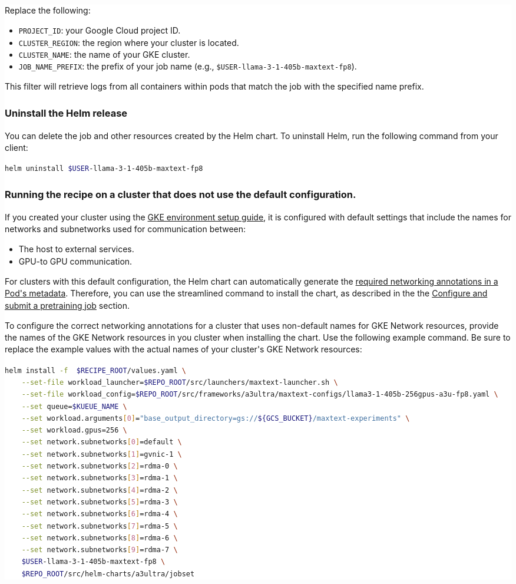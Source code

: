 Replace the following:
- `PROJECT_ID`: your Google Cloud project ID.
- `CLUSTER_REGION`: the region where your cluster is located.
- `CLUSTER_NAME`: the name of your GKE cluster.
- `JOB_NAME_PREFIX`: the prefix of your job name (e.g., `$USER-llama-3-1-405b-maxtext-fp8`).

This filter will retrieve logs from all containers within pods that match the job with the specified name prefix.

### Uninstall the Helm release

You can delete the job and other resources created by the Helm chart.
To uninstall Helm, run the following command from your client:

```bash
helm uninstall $USER-llama-3-1-405b-maxtext-fp8
```

### Running the recipe on a cluster that does not use the default configuration.

If you created your cluster using the [GKE environment setup guide](../../../../docs/configuring-environment-gke-a3-ultra.md), it is configured with default settings that include the names for networks and subnetworks used for communication between:

- The host to  external services.
- GPU-to GPU communication.

For clusters with this default configuration, the Helm chart can automatically generate the [required networking annotations in a Pod's metadata](https://cloud.google.com/ai-hypercomputer/docs/create/gke-ai-hypercompute-custom#configure-pod-manifests-rdma). Therefore, you can use the streamlined command to install the chart, as described in the the [Configure and submit a pretraining job](#configure-and-submit-a-pretraining-job) section.

To configure the correct networking annotations for a cluster that uses non-default names for GKE Network resources, provide the names of the GKE Network resources in you cluster  when installing the chart. Use the following example command. Be sure to replace the example values with the actual names of your cluster's GKE Network resources:

```bash
helm install -f  $RECIPE_ROOT/values.yaml \
    --set-file workload_launcher=$REPO_ROOT/src/launchers/maxtext-launcher.sh \
    --set-file workload_config=$REPO_ROOT/src/frameworks/a3ultra/maxtext-configs/llama3-1-405b-256gpus-a3u-fp8.yaml \
    --set queue=$KUEUE_NAME \
    --set workload.arguments[0]="base_output_directory=gs://${GCS_BUCKET}/maxtext-experiments" \
    --set workload.gpus=256 \
    --set network.subnetworks[0]=default \
    --set network.subnetworks[1]=gvnic-1 \
    --set network.subnetworks[2]=rdma-0 \
    --set network.subnetworks[3]=rdma-1 \
    --set network.subnetworks[4]=rdma-2 \
    --set network.subnetworks[5]=rdma-3 \
    --set network.subnetworks[6]=rdma-4 \
    --set network.subnetworks[7]=rdma-5 \
    --set network.subnetworks[8]=rdma-6 \
    --set network.subnetworks[9]=rdma-7 \
    $USER-llama-3-1-405b-maxtext-fp8 \
    $REPO_ROOT/src/helm-charts/a3ultra/jobset
```